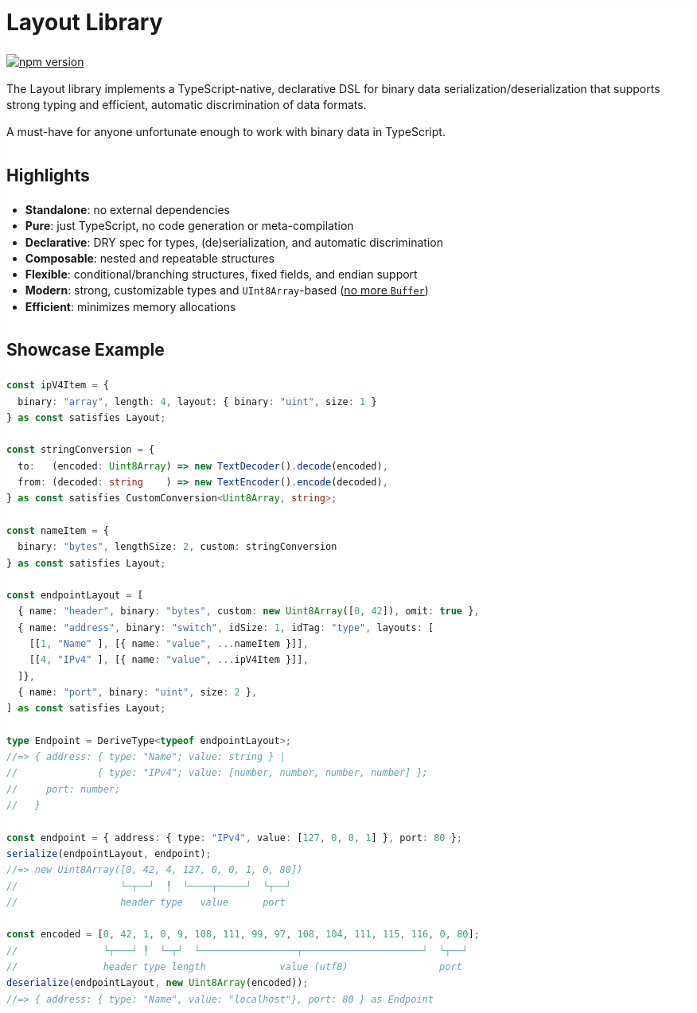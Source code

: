 # Layout Library

[![npm version](https://img.shields.io/npm/v/binary-layout.svg)](https://www.npmjs.com/package/binary-layout)

The Layout library implements a TypeScript-native, declarative DSL for binary data serialization/deserialization that supports strong typing and efficient, automatic discrimination of data formats.

A must-have for anyone unfortunate enough to work with binary data in TypeScript.

## Highlights

* **Standalone**: no external dependencies
* **Pure**: just TypeScript, no code generation or meta-compilation
* **Declarative**: DRY spec for types, (de)serialization, and automatic discrimination
* **Composable**: nested and repeatable structures
* **Flexible**: conditional/branching structures, fixed fields, and endian support
* **Modern**: strong, customizable types and `UInt8Array`-based ([no more `Buffer`](https://sindresorhus.com/blog/goodbye-nodejs-buffer))
* **Efficient**: minimizes memory allocations

## Showcase Example

```typescript
const ipV4Item = {
  binary: "array", length: 4, layout: { binary: "uint", size: 1 }
} as const satisfies Layout;

const stringConversion = {
  to:   (encoded: Uint8Array) => new TextDecoder().decode(encoded),
  from: (decoded: string    ) => new TextEncoder().encode(decoded),
} as const satisfies CustomConversion<Uint8Array, string>;

const nameItem = {
  binary: "bytes", lengthSize: 2, custom: stringConversion
} as const satisfies Layout;

const endpointLayout = [
  { name: "header", binary: "bytes", custom: new Uint8Array([0, 42]), omit: true },
  { name: "address", binary: "switch", idSize: 1, idTag: "type", layouts: [
    [[1, "Name" ], [{ name: "value", ...nameItem }]],
    [[4, "IPv4" ], [{ name: "value", ...ipV4Item }]],
  ]},
  { name: "port", binary: "uint", size: 2 },
] as const satisfies Layout;

type Endpoint = DeriveType<typeof endpointLayout>;
//=> { address: { type: "Name"; value: string } |
//              { type: "IPv4"; value: [number, number, number, number] };
//     port: number;
//   }

const endpoint = { address: { type: "IPv4", value: [127, 0, 0, 1] }, port: 80 };
serialize(endpointLayout, endpoint);
//=> new Uint8Array([0, 42, 4, 127, 0, 0, 1, 0, 80])
//                  └─┬──┘  ╿  └────┬─────┘  └┬──┘
//                  header type   value      port

const encoded = [0, 42, 1, 0, 9, 108, 111, 99, 97, 108, 104, 111, 115, 116, 0, 80];
//               └┬───┘ ╿  └─┬┘  └─────────────────┬─────────────────────┘  └┬──┘
//               header type length             value (utf8)                port
deserialize(endpointLayout, new Uint8Array(encoded));
//=> { address: { type: "Name", value: "localhost"}, port: 80 } as Endpoint
```